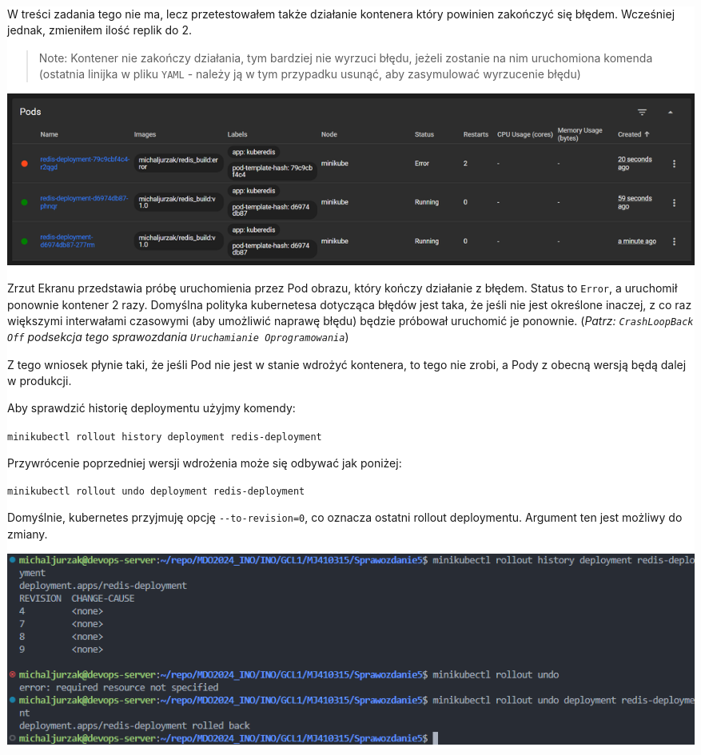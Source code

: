 W treści zadania tego nie ma, lecz przetestowałem także działanie kontenera który powinien zakończyć się błędem. Wcześniej jednak, zmieniłem ilość replik do 2.

> Note: Kontener nie zakończy działania, tym bardziej nie wyrzuci błędu, jeżeli zostanie na nim uruchomiona komenda (ostatnia linijka w pliku `YAML` - należy ją w tym przypadku usunąć, aby zasymulować wyrzucenie błędu)

<img src="images/cz2/17_error.png">

Zrzut Ekranu przedstawia próbę uruchomienia przez Pod obrazu, który kończy działanie z błędem. Status to `Error`, a uruchomił ponownie kontener 2 razy. Domyślna polityka kubernetesa dotycząca błędów jest taka, że jeśli nie jest określone inaczej, z co raz większymi interwałami czasowymi (aby umożliwić naprawę błędu) będzie próbował uruchomić je ponownie. (*Patrz: `CrashLoopBackOff` podsekcja tego sprawozdania `Uruchamianie Oprogramowania`*)

Z tego wniosek płynie taki, że jeśli Pod nie jest w stanie wdrożyć kontenera, to tego nie zrobi, a Pody z obecną wersją będą dalej w produkcji.

Aby sprawdzić historię deploymentu użyjmy komendy:
```sh
minikubectl rollout history deployment redis-deployment
```

Przywrócenie poprzedniej wersji wdrożenia może się odbywać jak poniżej:

```sh
minikubectl rollout undo deployment redis-deployment
```

Domyślnie, kubernetes przyjmuję opcję `--to-revision=0`, co oznacza ostatni rollout deploymentu. Argument ten jest możliwy do zmiany.

<img src="images/cz2/19_rollout_undo.png">
